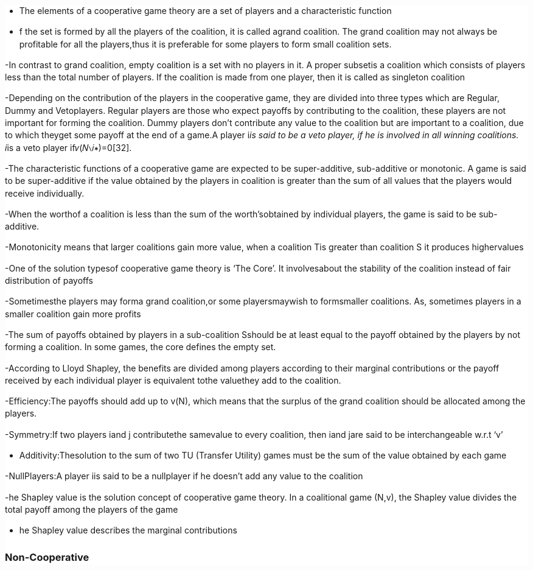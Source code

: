 
- The elements of a cooperative game theory are a set of players and a characteristic function

- f the set is formed by all the players of the coalition, it is called agrand coalition. The grand coalition may not always be profitable for all the players,thus it is preferable for some players to form small coalition sets.

-In contrast to grand coalition, empty coalition is a set with no players in it. A proper subsetis a coalition which consists of players less than the total number of players. If the coalition is made from one player, then it is called as  singleton coalition

-Depending on the contribution of the players in the cooperative game, they are divided into three types which are Regular, Dummy and Vetoplayers. Regular players are those who expect payoffs by contributing to the coalition, these players are not important for forming the coalition. Dummy players don’t contribute any value to the coalition but are important to a coalition, due to which theyget some payoff at the end of a game.A player i*is said to be a veto player, if he is involved in all winning coalitions. i*is a veto player if𝑣(𝑁∖𝑖∗)=0[32].

-The characteristic functions of a cooperative game are expected to be super-additive, sub-additive or monotonic. A game is said to be super-additive if the value obtained by the players in coalition is greater than the sum of all values that the players would receive individually. 

-When the worthof a coalition is less than the sum of the worth’sobtained by individual players, the game is said to be sub-additive. 

-Monotonicity means that larger coalitions gain more value, when a coalition Tis greater than coalition S it produces highervalues

-One of the solution typesof cooperative game theory is ‘The Core’. It involvesabout the stability of the coalition instead of fair distribution of payoffs

-Sometimesthe players may forma grand coalition,or some playersmaywish to formsmaller coalitions. As, sometimes players in a smaller coalition gain more profits 

-The sum of payoffs obtained by players in a sub-coalition Sshould be at least equal to the payoff obtained by the players by not forming a coalition. In some games, the core defines the empty set. 

-According to Lloyd Shapley, the benefits are divided among players according to their marginal contributions or the payoff received by each individual player is equivalent tothe valuethey add to the coalition.

-Efficiency:The payoffs should add up to v(N), which means that the surplus of the grand coalition should be allocated among the players.

-Symmetry:If two players iand j contributethe samevalue to every coalition, then iand jare said to be interchangeable w.r.t ‘v’

- Additivity:Thesolution to the sum of two TU (Transfer Utility) games must be the sum of the value obtained by each game

-NullPlayers:A player iis said to be a nullplayer if he doesn’t add any value to the coalition

-he Shapley value is the solution concept of cooperative game theory. In a coalitional game (N,v), the Shapley value divides the total payoff among the players of the game

- he Shapley value describes the marginal contributions
### Non-Cooperative


[figure1]: https://github.com/adam-p/markdown-here/raw/master/src/common/images/icon48.png "Logo Title Text 2"
[figure2]: https://github.com/adam-p/markdown-here/raw/master/src/common/images/icon48.png "Logo Title Text 2"